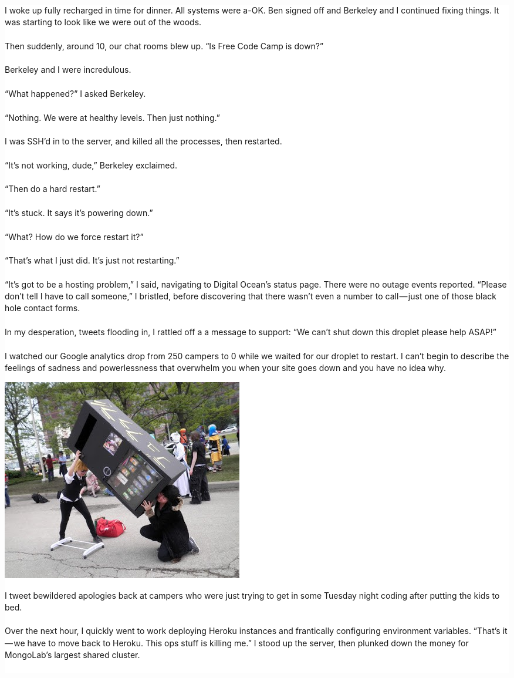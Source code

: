 I woke up fully recharged in time for dinner. All systems were a-OK. Ben signed off and Berkeley and I continued fixing things. It was starting to look like we were out of the woods.  
   
Then suddenly, around 10, our chat rooms blew up. “Is Free Code Camp is down?”  
   
Berkeley and I were incredulous.  
   
“What happened?” I asked Berkeley.  
   
“Nothing. We were at healthy levels. Then just nothing.”  
   
I was SSH’d in to the server, and killed all the processes, then restarted.  
   
“It’s not working, dude,” Berkeley exclaimed.  
   
“Then do a hard restart.”  
   
“It’s stuck. It says it’s powering down.”  
   
“What? How do we force restart it?”  
   
“That’s what I just did. It’s just not restarting.”  
   
“It’s got to be a hosting problem,” I said, navigating to Digital Ocean’s status page. There were no outage events reported. “Please don’t tell I have to call someone,” I bristled, before discovering that there wasn’t even a number to call — just one of those black hole contact forms.  
   
In my desperation, tweets flooding in, I rattled off a a message to support: “We can’t shut down this droplet please help ASAP!”  
   
I watched our Google analytics drop from 250 campers to 0 while we waited for our droplet to restart. I can’t begin to describe the feelings of sadness and powerlessness that overwhelm you when your site goes down and you have no idea why.

![Nothing’s coming out! (photo by Kuroi Hikari)](./asset-11.jpg)

I tweet bewildered apologies back at campers who were just trying to get in some Tuesday night coding after putting the kids to bed.  
   
Over the next hour, I quickly went to work deploying Heroku instances and frantically configuring environment variables. “That’s it — we have to move back to Heroku. This ops stuff is killing me.” I stood up the server, then plunked down the money for MongoLab’s largest shared cluster.  
   